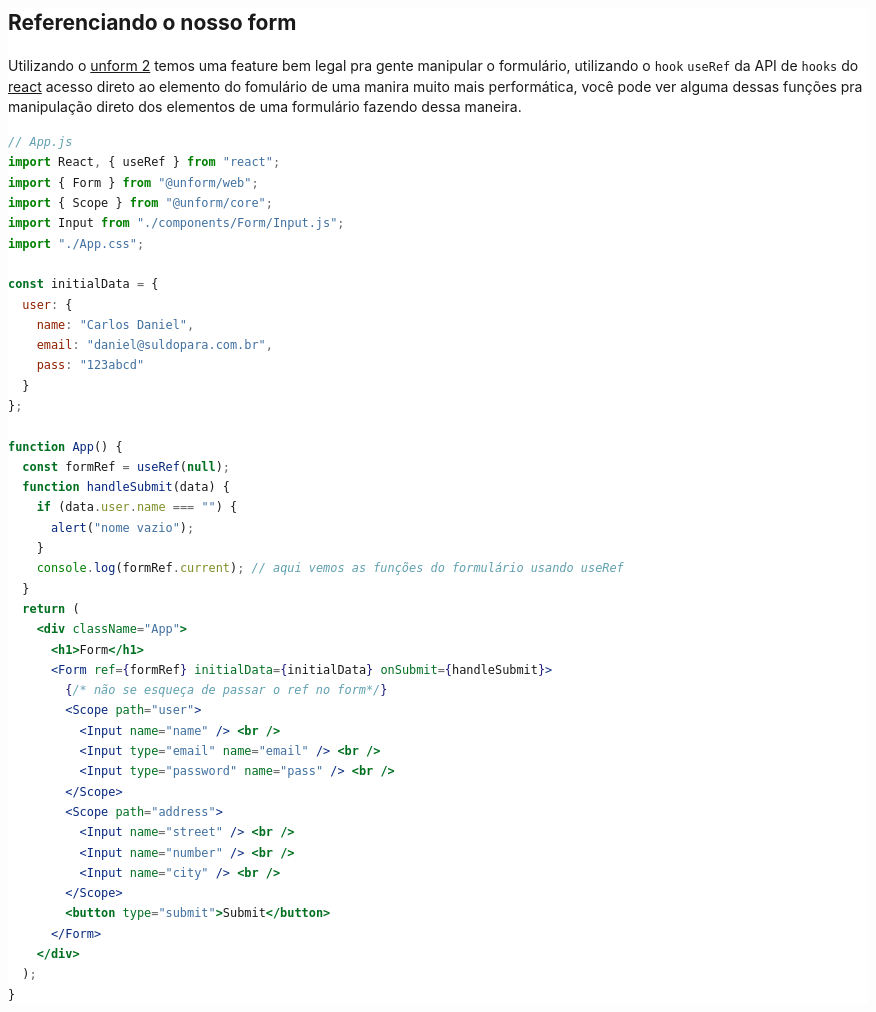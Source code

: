 ## Referenciando o nosso form

Utilizando o [unform 2](https://github.com/Rocketseat/unform) temos uma feature bem legal pra gente manipular o formulário, utilizando o `hook` `useRef` da API de `hooks` do [react](https://reactjs.org/docs/getting-started.html) acesso direto ao elemento do fomulário de uma manira muito mais performática, você pode ver alguma dessas funções pra manipulação direto dos elementos de uma formulário fazendo dessa maneira.

```jsx
// App.js
import React, { useRef } from "react";
import { Form } from "@unform/web";
import { Scope } from "@unform/core";
import Input from "./components/Form/Input.js";
import "./App.css";

const initialData = {
  user: {
    name: "Carlos Daniel",
    email: "daniel@suldopara.com.br",
    pass: "123abcd"
  }
};

function App() {
  const formRef = useRef(null);
  function handleSubmit(data) {
    if (data.user.name === "") {
      alert("nome vazio");
    }
    console.log(formRef.current); // aqui vemos as funções do formulário usando useRef
  }
  return (
    <div className="App">
      <h1>Form</h1>
      <Form ref={formRef} initialData={initialData} onSubmit={handleSubmit}>
        {/* não se esqueça de passar o ref no form*/}
        <Scope path="user">
          <Input name="name" /> <br />
          <Input type="email" name="email" /> <br />
          <Input type="password" name="pass" /> <br />
        </Scope>
        <Scope path="address">
          <Input name="street" /> <br />
          <Input name="number" /> <br />
          <Input name="city" /> <br />
        </Scope>
        <button type="submit">Submit</button>
      </Form>
    </div>
  );
}
```
